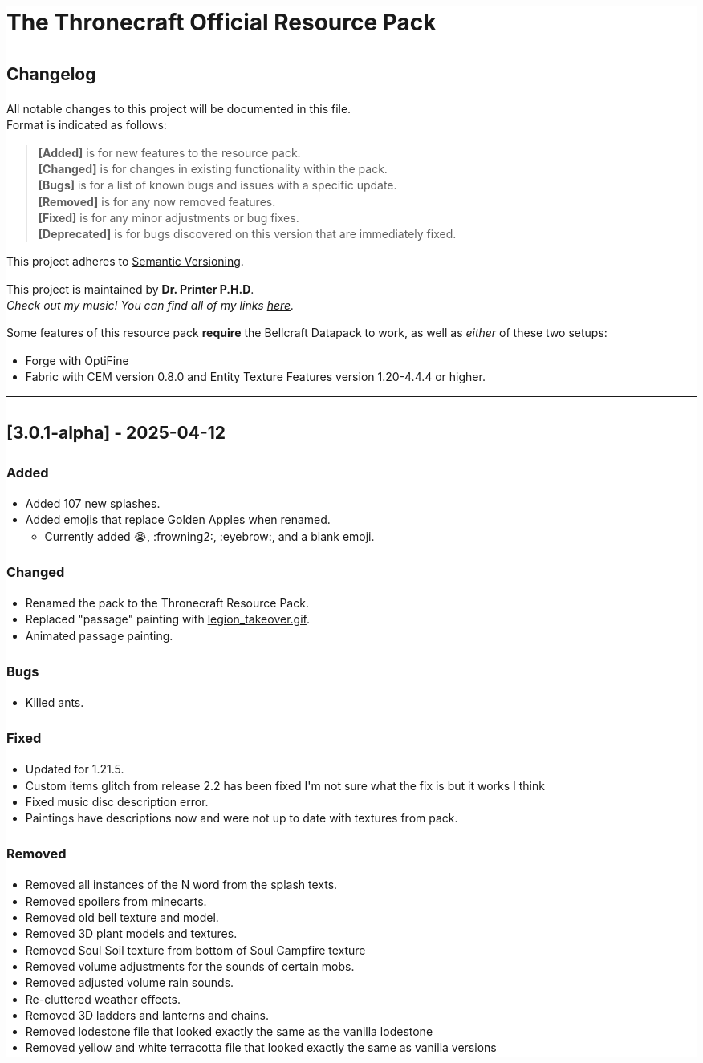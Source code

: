 # The Thronecraft Official Resource Pack

## Changelog  
All notable changes to this project will be documented in this file.  
Format is indicated as follows:  
> **[Added]** is for new features to the resource pack.  
> **[Changed]** is for changes in existing functionality within the pack.  
> **[Bugs]** is for a list of known bugs and issues with a specific update.  
> **[Removed]** is for any now removed features.  
> **[Fixed]** is for any minor adjustments or bug fixes.  
> **[Deprecated]** is for bugs discovered on this version that are immediately fixed.

This project adheres to [Semantic Versioning](https://semver.org/spec/v2.0.0.html).  

This project is maintained by **Dr. Printer P.H.D**.  
*Check out my music! You can find all of my links [here](https://linktr.ee/therealdrprinter).*

Some features of this resource pack **require** the Bellcraft Datapack to work, as well as *either* of these two setups:
- Forge with OptiFine 
- Fabric with CEM version 0.8.0 and Entity Texture Features version 1.20-4.4.4 or higher.

*************************

## [3.0.1-alpha] - 2025-04-12

### Added
- Added 107 new splashes.
- Added emojis that replace Golden Apples when renamed.
    - Currently added :sob:, :frowning2:, :eyebrow:, and a blank emoji.

### Changed
- Renamed the pack to the Thronecraft Resource Pack.
- Replaced "passage" painting with [legion_takeover.gif](https://ibb.co/1Ffd7tq).
- Animated passage painting.

### Bugs
- Killed ants.

### Fixed
- Updated for 1.21.5.
- Custom items glitch from release 2.2 has been fixed I'm not sure what the fix is but it works I think
- Fixed music disc description error.
- Paintings have descriptions now and were not up to date with textures from pack.

### Removed
- Removed all instances of the N word from the splash texts.
- Removed spoilers from minecarts.
- Removed old bell texture and model.
- Removed 3D plant models and textures.
- Removed Soul Soil texture from bottom of Soul Campfire texture
- Removed volume adjustments for the sounds of certain mobs.
- Removed adjusted volume rain sounds.
- Re-cluttered weather effects.
- Removed 3D ladders and lanterns and chains.
- Removed lodestone file that looked exactly the same as the vanilla lodestone
- Removed yellow and white terracotta file that looked exactly the same as vanilla versions
